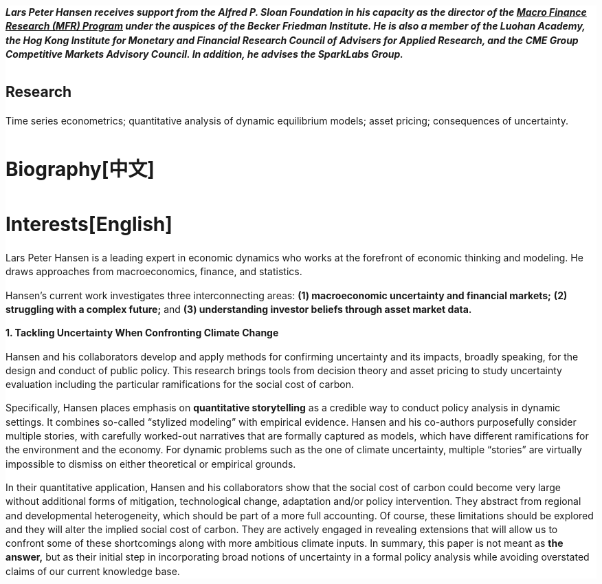 ##### *Lars Peter Hansen receives support from the Alfred P. Sloan Foundation in his capacity as the director of the* *[Macro Finance Research (MFR) Program](https://bfi.uchicago.edu/programs/macro-finance-research-program/)* *under the auspices of the Becker Friedman Institute.* *He is also a member of the Luohan Academy, the Hog Kong Institute for Monetary and Financial Research* *Council* *of* *Advisers* *for* *Applied* *Research,* *and the CME Group Competitive Markets Advisory Council. In addition, he advises the SparkLabs Group.*

## Research

Time series econometrics; quantitative analysis of dynamic equilibrium models; asset pricing; consequences of uncertainty.

# Biography[中文]

# Interests[English]

Lars Peter Hansen is a leading expert in economic dynamics who works at the forefront of economic thinking and modeling. He draws approaches from macroeconomics, finance, and statistics.

Hansen’s current work investigates three interconnecting areas: **(1) macroeconomic uncertainty and financial markets;** **(2)** **struggling with a complex future;** and **(3) understanding investor beliefs through asset market data.**

**1. Tackling Uncertainty When Confronting Climate Change**

Hansen and his collaborators develop and apply methods for confirming uncertainty and its impacts, broadly speaking, for the design and conduct of public policy. This research brings tools from decision theory and asset pricing to study uncertainty evaluation including the particular ramifications for the social cost of carbon.

Specifically, Hansen places emphasis on **quantitative storytelling** as a credible way to conduct policy analysis in dynamic settings. It combines so-called “stylized modeling” with empirical evidence. Hansen and his co-authors purposefully consider multiple stories, with carefully worked-out narratives that are formally captured as models, which have different ramifications for the environment and the economy. For dynamic problems such as the one of climate uncertainty, multiple “stories” are virtually impossible to dismiss on either theoretical or empirical grounds.

In their quantitative application, Hansen and his collaborators show that the social cost of carbon could become very large without additional forms of mitigation, technological change, adaptation and/or policy intervention. They abstract from regional and developmental heterogeneity, which should be part of a more full accounting. Of course, these limitations should be explored and they will alter the implied social cost of carbon. They are actively engaged in revealing extensions that will allow us to confront some of these shortcomings along with more ambitious climate inputs. In summary, this paper is not meant as **the answer,** but as their initial step in incorporating broad notions of uncertainty in a formal policy analysis while avoiding overstated claims of our current knowledge base.
